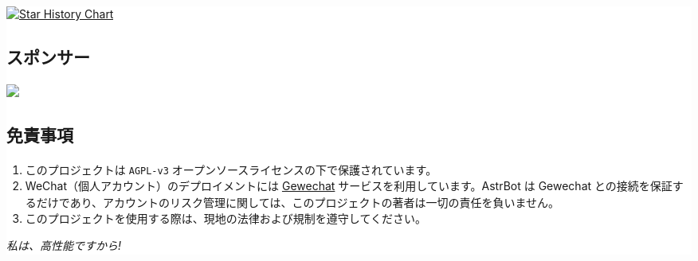[![Star History Chart](https://api.star-history.com/svg?repos=soulter/astrbot&type=Date)](https://star-history.com/#soulter/astrbot&Date)

</div>

## スポンサー

[<img src="https://api.gitsponsors.com/api/badge/img?id=575865240" height="20">](https://api.gitsponsors.com/api/badge/link?p=XEpbdGxlitw/RbcwiTX93UMzNK/jgDYC8NiSzamIPMoKvG2lBFmyXhSS/b0hFoWlBBMX2L5X5CxTDsUdyvcIEHTOfnkXz47UNOZvMwyt5CzbYpq0SEzsSV1OJF1cCo90qC/ZyYKYOWedal3MhZ3ikw==)

## 免責事項

1. このプロジェクトは `AGPL-v3` オープンソースライセンスの下で保護されています。
2. WeChat（個人アカウント）のデプロイメントには [Gewechat](https://github.com/Devo919/Gewechat) サービスを利用しています。AstrBot は Gewechat との接続を保証するだけであり、アカウントのリスク管理に関しては、このプロジェクトの著者は一切の責任を負いません。
3. このプロジェクトを使用する際は、現地の法律および規制を遵守してください。




_私は、高性能ですから!_

